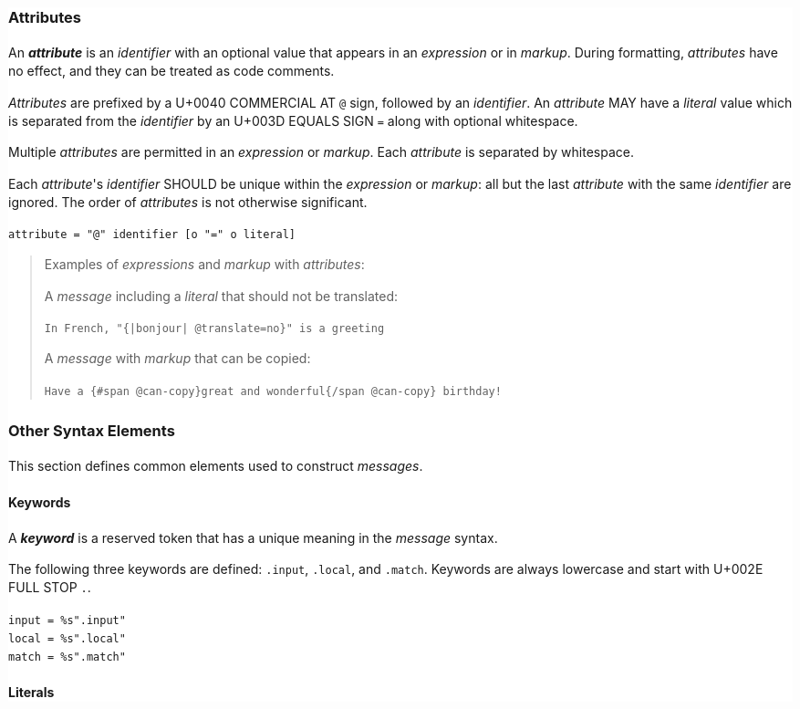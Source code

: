 ### Attributes

An **_<dfn>attribute</dfn>_** is an _identifier_ with an optional value
that appears in an _expression_ or in _markup_.
During formatting, _attributes_ have no effect,
and they can be treated as code comments.

_Attributes_ are prefixed by a U+0040 COMMERCIAL AT `@` sign,
followed by an _identifier_.
An _attribute_ MAY have a _literal_ value which is separated from the _identifier_
by an U+003D EQUALS SIGN `=` along with optional whitespace.

Multiple _attributes_ are permitted in an _expression_ or _markup_.
Each _attribute_ is separated by whitespace.

Each _attribute_'s _identifier_ SHOULD be unique within the _expression_ or _markup_:
all but the last _attribute_ with the same _identifier_ are ignored.
The order of _attributes_ is not otherwise significant.

```abnf
attribute = "@" identifier [o "=" o literal]
```

> Examples of _expressions_ and _markup_ with _attributes_:
>
> A _message_ including a _literal_ that should not be translated:
>
> ```
> In French, "{|bonjour| @translate=no}" is a greeting
> ```
>
> A _message_ with _markup_ that can be copied:
>
> ```
> Have a {#span @can-copy}great and wonderful{/span @can-copy} birthday!
> ```

### Other Syntax Elements

This section defines common elements used to construct _messages_.

#### Keywords

A **_<dfn>keyword</dfn>_** is a reserved token that has a unique meaning in the _message_ syntax.

The following three keywords are defined: `.input`, `.local`, and `.match`.
Keywords are always lowercase and start with U+002E FULL STOP `.`.

```abnf
input = %s".input"
local = %s".local"
match = %s".match"
```

#### Literals
